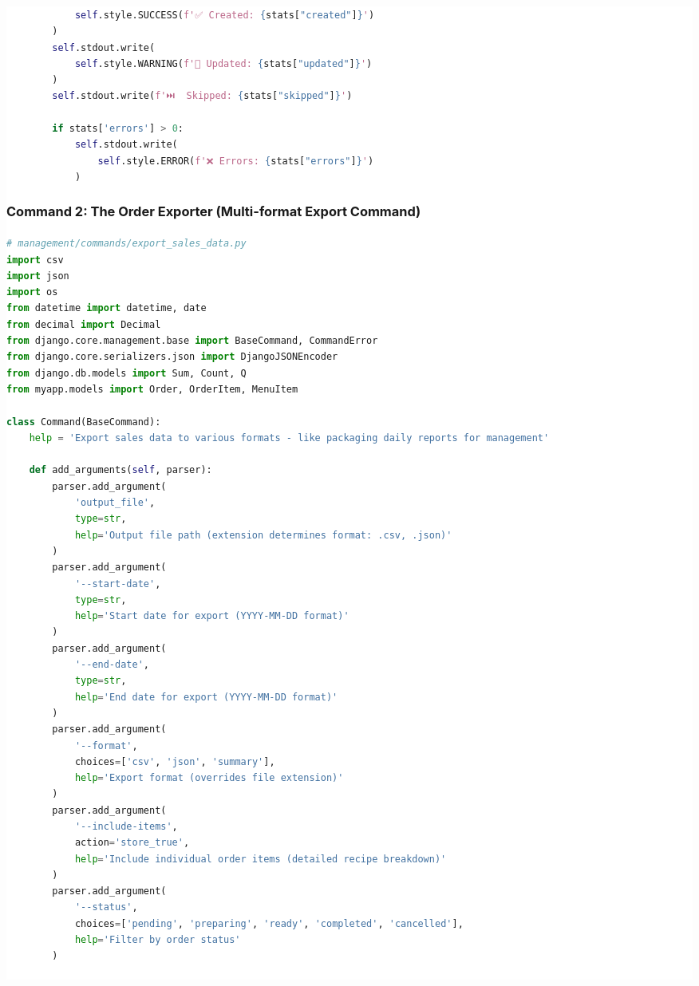 ```python
            self.style.SUCCESS(f'✅ Created: {stats["created"]}')
        )
        self.stdout.write(
            self.style.WARNING(f'🔄 Updated: {stats["updated"]}')
        )
        self.stdout.write(f'⏭️  Skipped: {stats["skipped"]}')
        
        if stats['errors'] > 0:
            self.stdout.write(
                self.style.ERROR(f'❌ Errors: {stats["errors"]}')
            )
```

### Command 2: The Order Exporter (Multi-format Export Command)

```python
# management/commands/export_sales_data.py
import csv
import json
import os
from datetime import datetime, date
from decimal import Decimal
from django.core.management.base import BaseCommand, CommandError
from django.core.serializers.json import DjangoJSONEncoder
from django.db.models import Sum, Count, Q
from myapp.models import Order, OrderItem, MenuItem

class Command(BaseCommand):
    help = 'Export sales data to various formats - like packaging daily reports for management'
    
    def add_arguments(self, parser):
        parser.add_argument(
            'output_file',
            type=str,
            help='Output file path (extension determines format: .csv, .json)'
        )
        parser.add_argument(
            '--start-date',
            type=str,
            help='Start date for export (YYYY-MM-DD format)'
        )
        parser.add_argument(
            '--end-date',
            type=str,
            help='End date for export (YYYY-MM-DD format)'
        )
        parser.add_argument(
            '--format',
            choices=['csv', 'json', 'summary'],
            help='Export format (overrides file extension)'
        )
        parser.add_argument(
            '--include-items',
            action='store_true',
            help='Include individual order items (detailed recipe breakdown)'
        )
        parser.add_argument(
            '--status',
            choices=['pending', 'preparing', 'ready', 'completed', 'cancelled'],
            help='Filter by order status'
        )
    
```